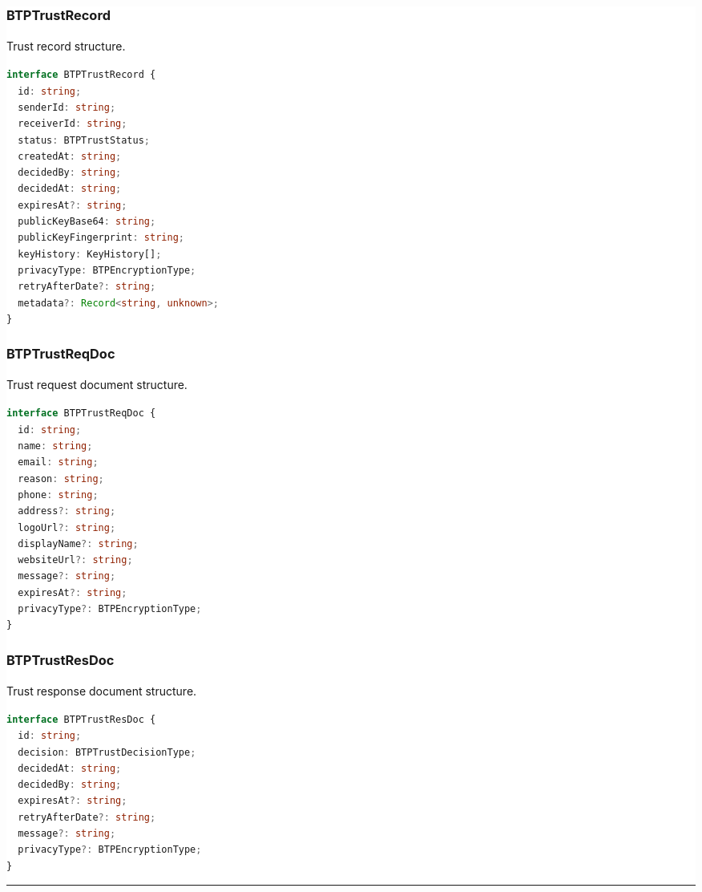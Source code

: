 ### BTPTrustRecord

Trust record structure.

```ts
interface BTPTrustRecord {
  id: string;
  senderId: string;
  receiverId: string;
  status: BTPTrustStatus;
  createdAt: string;
  decidedBy: string;
  decidedAt: string;
  expiresAt?: string;
  publicKeyBase64: string;
  publicKeyFingerprint: string;
  keyHistory: KeyHistory[];
  privacyType: BTPEncryptionType;
  retryAfterDate?: string;
  metadata?: Record<string, unknown>;
}
```

### BTPTrustReqDoc

Trust request document structure.

```ts
interface BTPTrustReqDoc {
  id: string;
  name: string;
  email: string;
  reason: string;
  phone: string;
  address?: string;
  logoUrl?: string;
  displayName?: string;
  websiteUrl?: string;
  message?: string;
  expiresAt?: string;
  privacyType?: BTPEncryptionType;
}
```

### BTPTrustResDoc

Trust response document structure.

```ts
interface BTPTrustResDoc {
  id: string;
  decision: BTPTrustDecisionType;
  decidedAt: string;
  decidedBy: string;
  expiresAt?: string;
  retryAfterDate?: string;
  message?: string;
  privacyType?: BTPEncryptionType;
}
```

---